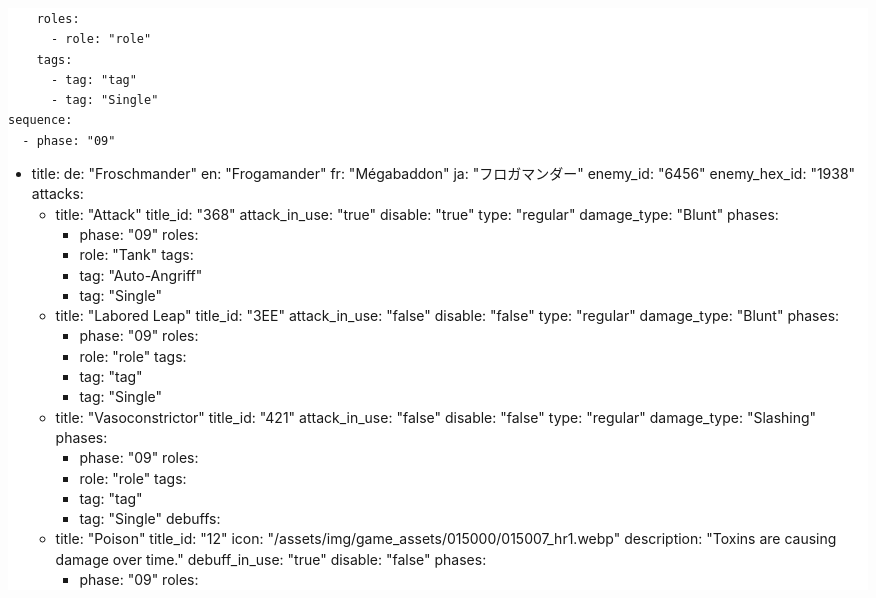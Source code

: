         roles:
          - role: "role"
        tags:
          - tag: "tag"
          - tag: "Single"
    sequence:
      - phase: "09"
  - title:
      de: "Froschmander"
      en: "Frogamander"
      fr: "Mégabaddon"
      ja: "フロガマンダー"
    enemy_id: "6456"
    enemy_hex_id: "1938"
    attacks:
      - title: "Attack"
        title_id: "368"
        attack_in_use: "true"
        disable: "true"
        type: "regular"
        damage_type: "Blunt"
        phases:
          - phase: "09"
        roles:
          - role: "Tank"
        tags:
          - tag: "Auto-Angriff"
          - tag: "Single"
      - title: "Labored Leap"
        title_id: "3EE"
        attack_in_use: "false"
        disable: "false"
        type: "regular"
        damage_type: "Blunt"
        phases:
          - phase: "09"
        roles:
          - role: "role"
        tags:
          - tag: "tag"
          - tag: "Single"
      - title: "Vasoconstrictor"
        title_id: "421"
        attack_in_use: "false"
        disable: "false"
        type: "regular"
        damage_type: "Slashing"
        phases:
          - phase: "09"
        roles:
          - role: "role"
        tags:
          - tag: "tag"
          - tag: "Single"
    debuffs:
      - title: "Poison"
        title_id: "12"
        icon: "/assets/img/game_assets/015000/015007_hr1.webp"
        description: "Toxins are causing damage over time."
        debuff_in_use: "true"
        disable: "false"
        phases:
          - phase: "09"
        roles: